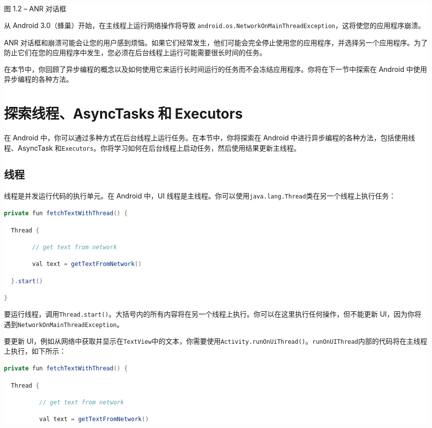 图 1.2 – ANR 对话框

从 Android 3.0（蜂巢）开始，在主线程上运行网络操作将导致 `android.os.NetworkOnMainThreadException`，这将使您的应用程序崩溃。

ANR 对话框和崩溃可能会让您的用户感到烦恼。如果它们经常发生，他们可能会完全停止使用您的应用程序，并选择另一个应用程序。为了防止它们在您的应用程序中发生，您必须在后台线程上运行可能需要很长时间的任务。

在本节中，你回顾了异步编程的概念以及如何使用它来运行长时间运行的任务而不会冻结应用程序。你将在下一节中探索在 Android 中使用异步编程的各种方法。

# 探索线程、AsyncTasks 和 Executors

在 Android 中，你可以通过多种方式在后台线程上运行任务。在本节中，你将探索在 Android 中进行异步编程的各种方法，包括使用线程、AsyncTask 和`Executors`。你将学习如何在后台线程上启动任务，然后使用结果更新主线程。

## 线程

线程是并发运行代码的执行单元。在 Android 中，UI 线程是主线程。你可以使用`java.lang.Thread`类在另一个线程上执行任务：

```java
private fun fetchTextWithThread() {
```

```java
  Thread {
```

```java
        // get text from network
```

```java
        val text = getTextFromNetwork()
```

```java
  }.start()
```

```java
}
```

要运行线程，调用`Thread.start()`。大括号内的所有内容将在另一个线程上执行。你可以在这里执行任何操作，但不能更新 UI，因为你将遇到`NetworkOnMainThreadException`。

要更新 UI，例如从网络中获取并显示在`TextView`中的文本，你需要使用`Activity.runOnUiThread()`。`runOnUIThread`内部的代码将在主线程上执行，如下所示：

```java
private fun fetchTextWithThread() {
```

```java
  Thread {
```

```java
          // get text from network
```

```java
          val text = getTextFromNetwork()
```
